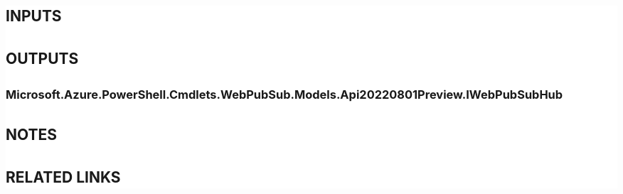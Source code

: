 ## INPUTS

## OUTPUTS

### Microsoft.Azure.PowerShell.Cmdlets.WebPubSub.Models.Api20220801Preview.IWebPubSubHub

## NOTES

## RELATED LINKS

